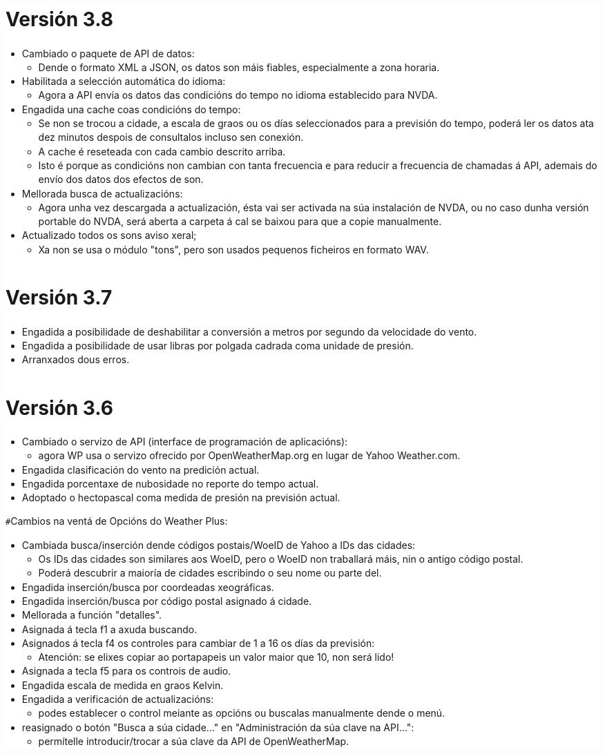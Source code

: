 # Versión 3.8 #
* Cambiado o paquete de API de datos:
	* Dende o formato XML a JSON, os datos son máis fiables, especialmente a zona horaria.
* Habilitada a selección automática do idioma:
	* Agora a API envía os datos das condicións do tempo no idioma establecido para NVDA.
* Engadida una cache coas condicións do tempo:
	* Se non se trocou a cidade, a escala de graos ou os días seleccionados para a previsión do tempo, poderá ler os datos ata dez minutos despois de consultalos incluso sen conexión.
	* A cache é reseteada con cada cambio descrito arriba.
	* Isto é porque as condicións non cambian con tanta frecuencia e para reducir a frecuencia de chamadas á API, ademais do envío dos datos dos efectos de son.
* Mellorada busca de actualizacións:
	* Agora unha vez descargada a actualización, ésta vai ser activada na súa instalación de NVDA, ou no caso dunha versión portable do NVDA, será aberta a carpeta á cal se baixou para que a copie manualmente.
* Actualizado todos os sons aviso xeral;
	* Xa non se usa o módulo "tons", pero son usados ​​pequenos ficheiros en formato WAV.

# Versión 3.7 #
* Engadida a posibilidade de deshabilitar a conversión a metros por segundo
  da velocidade do vento.
* Engadida a posibilidade de usar libras por polgada cadrada coma unidade de
  presión.
* Arranxados dous erros.

# Versión 3.6 #
* Cambiado o servizo de API (interface de programación de aplicacións):
	* agora WP usa o servizo ofrecido por OpenWeatherMap.org en lugar de Yahoo Weather.com.
* Engadida clasificación do vento na predición actual.
* Engadida porcentaxe de nubosidade no reporte do tempo actual.
* Adoptado o hectopascal coma medida de presión na previsión actual.

`#`Cambios na ventá de Opcións do Weather Plus:

* Cambiada busca/inserción dende códigos postais/WoeID de Yahoo a IDs das cidades:
	* Os IDs das cidades son similares aos WoeID, pero o WoeID non traballará máis, nin o antigo código postal.
	* Poderá descubrir a maioría de cidades escribindo o seu nome ou parte del.
* Engadida inserción/busca por coordeadas xeográficas.
* Engadida inserción/busca por código postal asignado á cidade.
* Mellorada a función "detalles".
* Asignada á tecla f1 a axuda buscando.
* Asignados á tecla f4 os controles para cambiar de 1 a 16 os días da previsión:
	* Atención: se elixes copiar ao portapapeis un valor maior que 10, non será lido!
* Asignada a tecla f5 para os controis de audio.
* Engadida escala de medida en graos Kelvin.
* Engadida a verificación de actualizacións:
	* podes establecer o control meiante as opcións ou buscalas manualmente dende o menú.
* reasignado o botón "Busca a súa cidade..." en "Administración da súa clave na API...":
	* permítelle introducir/trocar a súa clave da API de OpenWeatherMap.
